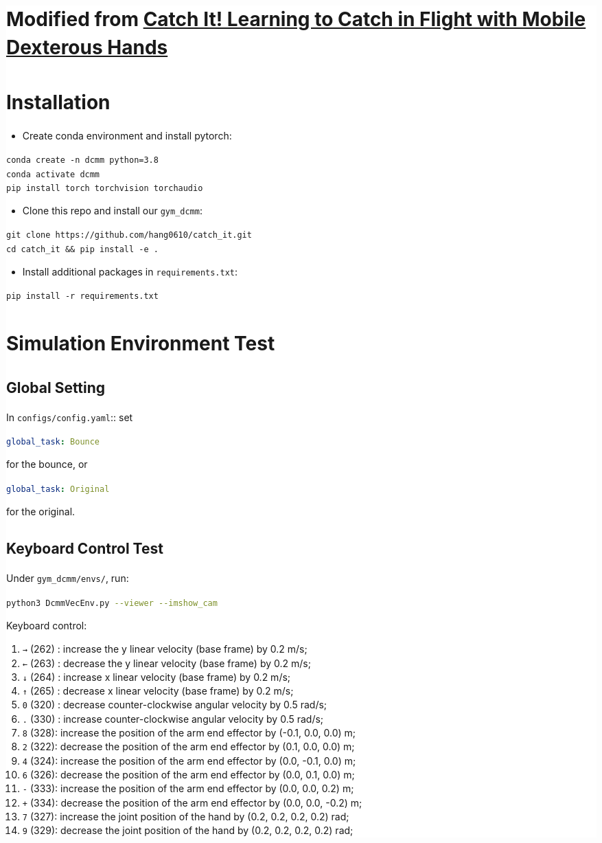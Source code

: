 # Modified from [Catch It! Learning to Catch in Flight with Mobile Dexterous Hands](https://mobile-dex-catch.github.io/)

# Installation
- Create conda environment and install pytorch:
```
conda create -n dcmm python=3.8
conda activate dcmm
pip install torch torchvision torchaudio
```
- Clone this repo and install our `gym_dcmm`:
```
git clone https://github.com/hang0610/catch_it.git
cd catch_it && pip install -e .
```
- Install additional packages in `requirements.txt`:
```
pip install -r requirements.txt
```



# Simulation Environment Test

## Global Setting

In `configs/config.yaml`:: set 
  ```yaml
  global_task: Bounce
  ```
for the bounce, or
  ```yaml
  global_task: Original
  ```
for the original.

## Keyboard Control Test

Under `gym_dcmm/envs/`, run:
```bash
python3 DcmmVecEnv.py --viewer --imshow_cam
```

Keyboard control:

1. `→` (262) : increase the y linear velocity (base frame) by 0.2 m/s;
2. `←` (263) : decrease the y linear velocity (base frame) by 0.2 m/s;
3. `↓` (264) : increase x linear velocity (base frame) by 0.2 m/s;
4. `↑` (265) : decrease x linear velocity (base frame) by 0.2 m/s;
5. `0` (320) : decrease counter-clockwise angular velocity by 0.5 rad/s;
6. `.` (330) : increase counter-clockwise angular velocity by 0.5 rad/s;
7. `8` (328): increase the position of the arm end effector by (-0.1, 0.0, 0.0) m;
8. `2` (322): decrease the position of the arm end effector by (0.1, 0.0, 0.0) m;
9. `4` (324): increase the position of the arm end effector by (0.0, -0.1, 0.0) m;
10. `6` (326): decrease the position of the arm end effector by (0.0, 0.1, 0.0) m;
9. `-` (333): increase the position of the arm end effector by (0.0, 0.0, 0.2) m;
10. `+` (334): decrease the position of the arm end effector by (0.0, 0.0, -0.2) m;
11. `7` (327): increase the joint position of the hand by (0.2, 0.2, 0.2, 0.2) rad;
12. `9` (329): decrease the joint position of the hand by (0.2, 0.2, 0.2, 0.2) rad;
